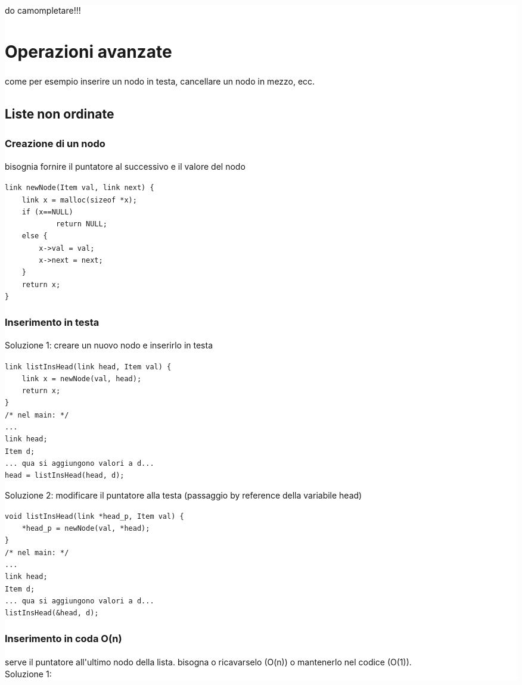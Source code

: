 do camompletare!!!

# Operazioni avanzate
come per esempio inserire un nodo in testa, cancellare un nodo in mezzo, ecc.
## Liste non ordinate
### Creazione di un nodo
bisognia fornire il puntatore al successivo e il valore del nodo

    link newNode(Item val, link next) {
        link x = malloc(sizeof *x);
        if (x==NULL)
                return NULL;
        else {
            x->val = val;
            x->next = next;
        }
        return x;
    }

### Inserimento in testa
Soluzione 1: creare un nuovo nodo e inserirlo in testa

    link listInsHead(link head, Item val) {
        link x = newNode(val, head);
        return x;
    }
    /* nel main: */
    ...
    link head;
    Item d;
    ... qua si aggiungono valori a d...
    head = listInsHead(head, d);

Soluzione 2: modificare il puntatore alla testa (passaggio by reference della variabile head)

    void listInsHead(link *head_p, Item val) {
        *head_p = newNode(val, *head);
    }
    /* nel main: */
    ...
    link head;
    Item d;
    ... qua si aggiungono valori a d...
    listInsHead(&head, d);

### Inserimento in coda O(n)
serve il puntatore all'ultimo nodo della lista. bisogna o ricavarselo (O(n)) o mantenerlo nel codice (O(1)).<br>
Soluzione 1:
